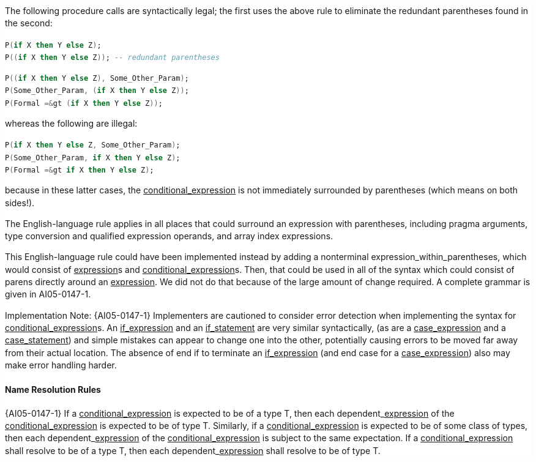 The following procedure calls are syntactically legal; the first uses the above rule to eliminate the redundant parentheses found in the second:

```ada
P(if X then Y else Z);
P((if X then Y else Z)); -- redundant parentheses

```

```ada
P((if X then Y else Z), Some_Other_Param);
P(Some_Other_Param, (if X then Y else Z));
P(Formal =&gt (if X then Y else Z));

```

whereas the following are illegal:

```ada
P(if X then Y else Z, Some_Other_Param);
P(Some_Other_Param, if X then Y else Z);
P(Formal =&gt if X then Y else Z);

```

because in these latter cases, the [conditional_expression](./AA-4.5#S0148) is not immediately surrounded by parentheses (which means on both sides!).

The English-language rule applies in all places that could surround an expression with parentheses, including pragma arguments, type conversion and qualified expression operands, and array index expressions.

This English-language rule could have been implemented instead by adding a nonterminal expression_within_parentheses, which would consist of [expression](./AA-4.4#S0132)s and [conditional_expression](./AA-4.5#S0148)s. Then, that could be used in all of the syntax which could consist of parens directly around an [expression](./AA-4.4#S0132). We did not do that because of the large amount of change required. A complete grammar is given in AI05-0147-1. 

Implementation Note: {AI05-0147-1} Implementers are cautioned to consider error detection when implementing the syntax for [conditional_expression](./AA-4.5#S0148)s. An [if_expression](./AA-4.5#S0149) and an [if_statement](./AA-5.3#S0175) are very similar syntactically, (as are a [case_expression](./AA-4.5#S0151) and a [case_statement](./AA-5.4#S0176)) and simple mistakes can appear to change one into the other, potentially causing errors to be moved far away from their actual location. The absence of end if to terminate an [if_expression](./AA-4.5#S0149) (and end case for a [case_expression](./AA-4.5#S0151)) also may make error handling harder. 


#### Name Resolution Rules

{AI05-0147-1} If a [conditional_expression](./AA-4.5#S0148) is expected to be of a type T, then each dependent_[expression](./AA-4.4#S0132) of the [conditional_expression](./AA-4.5#S0148) is expected to be of type T. Similarly, if a [conditional_expression](./AA-4.5#S0148) is expected to be of some class of types, then each dependent_[expression](./AA-4.4#S0132) of the [conditional_expression](./AA-4.5#S0148) is subject to the same expectation. If a [conditional_expression](./AA-4.5#S0148) shall resolve to be of a type T, then each dependent_[expression](./AA-4.4#S0132) shall resolve to be of type T.
